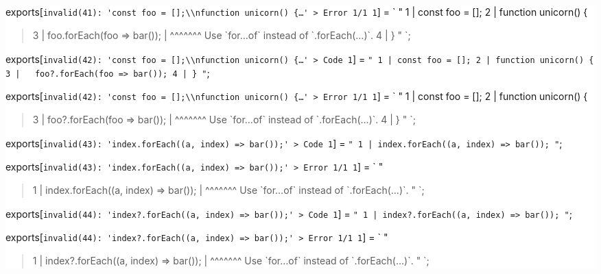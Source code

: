 exports[`invalid(41): 'const foo = [];\\nfunction unicorn() {…' > Error 1/1 1`] = `
"
  1 | const foo = [];
  2 | function unicorn() {
> 3 | 	foo.forEach(foo => bar());
    | 	    ^^^^^^^ Use \`for…of\` instead of \`.forEach(…)\`.
  4 | }
"
`;

exports[`invalid(42): 'const foo = [];\\nfunction unicorn() {…' > Code 1`] = `
"
  1 | const foo = [];
  2 | function unicorn() {
  3 | 	foo?.forEach(foo => bar());
  4 | }
"
`;

exports[`invalid(42): 'const foo = [];\\nfunction unicorn() {…' > Error 1/1 1`] = `
"
  1 | const foo = [];
  2 | function unicorn() {
> 3 | 	foo?.forEach(foo => bar());
    | 	     ^^^^^^^ Use \`for…of\` instead of \`.forEach(…)\`.
  4 | }
"
`;

exports[`invalid(43): 'index.forEach((a, index) => bar());' > Code 1`] = `
"
  1 | index.forEach((a, index) => bar());
"
`;

exports[`invalid(43): 'index.forEach((a, index) => bar());' > Error 1/1 1`] = `
"
> 1 | index.forEach((a, index) => bar());
    |       ^^^^^^^ Use \`for…of\` instead of \`.forEach(…)\`.
"
`;

exports[`invalid(44): 'index?.forEach((a, index) => bar());' > Code 1`] = `
"
  1 | index?.forEach((a, index) => bar());
"
`;

exports[`invalid(44): 'index?.forEach((a, index) => bar());' > Error 1/1 1`] = `
"
> 1 | index?.forEach((a, index) => bar());
    |        ^^^^^^^ Use \`for…of\` instead of \`.forEach(…)\`.
"
`;
